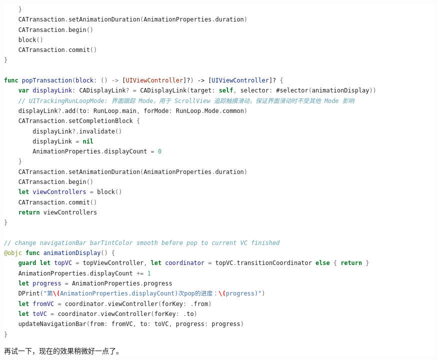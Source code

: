 ```swift
    }
    CATransaction.setAnimationDuration(AnimationProperties.duration)
    CATransaction.begin()
    block()
    CATransaction.commit()
}

func popTransaction(block: () -> [UIViewController]?) -> [UIViewController]? {
    var displayLink: CADisplayLink? = CADisplayLink(target: self, selector: #selector(animationDisplay))
    // UITrackingRunLoopMode: 界面跟踪 Mode，用于 ScrollView 追踪触摸滑动，保证界面滑动时不受其他 Mode 影响
    displayLink?.add(to: RunLoop.main, forMode: RunLoop.Mode.common)
    CATransaction.setCompletionBlock {
        displayLink?.invalidate()
        displayLink = nil
        AnimationProperties.displayCount = 0
    }
    CATransaction.setAnimationDuration(AnimationProperties.duration)
    CATransaction.begin()
    let viewControllers = block()
    CATransaction.commit()
    return viewControllers
}

// change navigationBar barTintColor smooth before pop to current VC finished
@objc func animationDisplay() {
    guard let topVC = topViewController, let coordinator = topVC.transitionCoordinator else { return }
    AnimationProperties.displayCount += 1
    let progress = AnimationProperties.progress
    DPrint("第\(AnimationProperties.displayCount)次pop的进度：\(progress)")
    let fromVC = coordinator.viewController(forKey: .from)
    let toVC = coordinator.viewController(forKey: .to)
    updateNavigationBar(from: fromVC, to: toVC, progress: progress)
}
```

再试一下，现在的效果稍微好一点了。